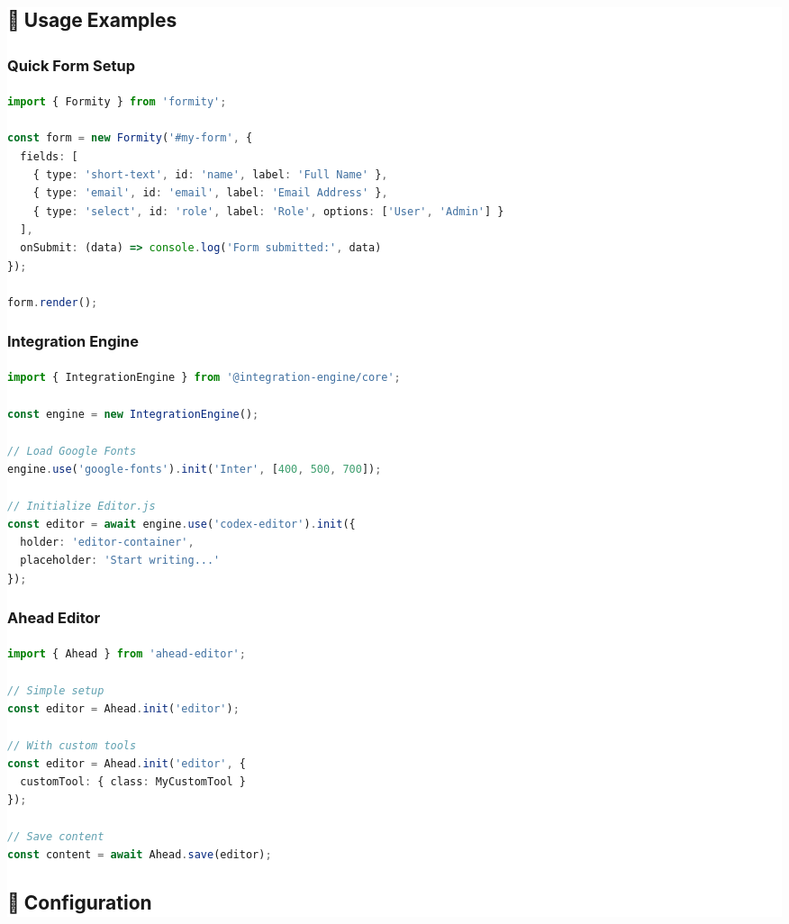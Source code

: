 ## 🧩 Usage Examples

### Quick Form Setup
```typescript
import { Formity } from 'formity';

const form = new Formity('#my-form', {
  fields: [
    { type: 'short-text', id: 'name', label: 'Full Name' },
    { type: 'email', id: 'email', label: 'Email Address' },
    { type: 'select', id: 'role', label: 'Role', options: ['User', 'Admin'] }
  ],
  onSubmit: (data) => console.log('Form submitted:', data)
});

form.render();
```

### Integration Engine
```typescript
import { IntegrationEngine } from '@integration-engine/core';

const engine = new IntegrationEngine();

// Load Google Fonts
engine.use('google-fonts').init('Inter', [400, 500, 700]);

// Initialize Editor.js
const editor = await engine.use('codex-editor').init({
  holder: 'editor-container',
  placeholder: 'Start writing...'
});
```

### Ahead Editor
```typescript
import { Ahead } from 'ahead-editor';

// Simple setup
const editor = Ahead.init('editor');

// With custom tools
const editor = Ahead.init('editor', {
  customTool: { class: MyCustomTool }
});

// Save content
const content = await Ahead.save(editor);
```

## 🔧 Configuration
